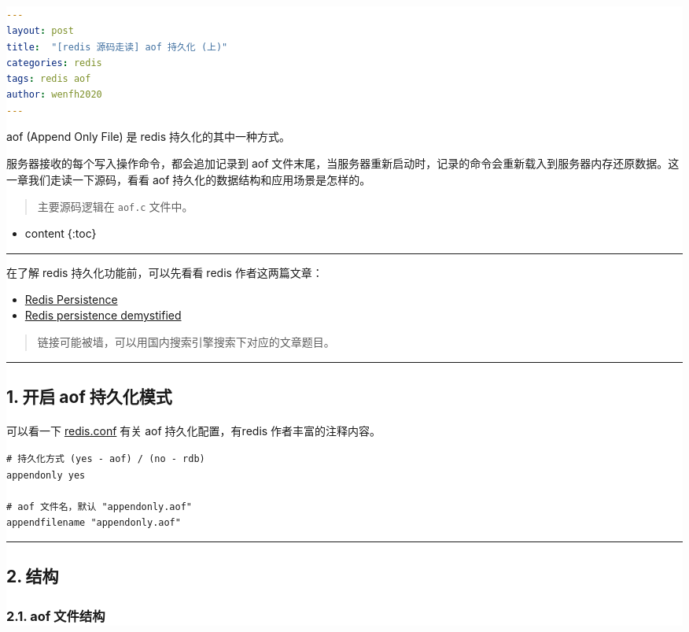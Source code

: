 ```yaml
---
layout: post
title:  "[redis 源码走读] aof 持久化 (上)"
categories: redis
tags: redis aof
author: wenfh2020
---
```


aof (Append Only File) 是 redis 持久化的其中一种方式。

服务器接收的每个写入操作命令，都会追加记录到 aof 文件末尾，当服务器重新启动时，记录的命令会重新载入到服务器内存还原数据。这一章我们走读一下源码，看看 aof 持久化的数据结构和应用场景是怎样的。

> 主要源码逻辑在 `aof.c` 文件中。



* content
{:toc}

---

在了解 redis 持久化功能前，可以先看看 redis 作者这两篇文章：

* [Redis Persistence](https://redis.io/topics/persistence#how-durable-is-the-append-only-file)
* [Redis persistence demystified](http://oldblog.antirez.com/post/redis-persistence-demystified.html)

> 链接可能被墙，可以用国内搜索引擎搜索下对应的文章题目。

---

## 1. 开启 aof 持久化模式

可以看一下 [redis.conf](https://github.com/antirez/redis/blob/unstable/redis.conf) 有关 aof 持久化配置，有redis 作者丰富的注释内容。

```shell
# 持久化方式 (yes - aof) / (no - rdb)
appendonly yes

# aof 文件名，默认 "appendonly.aof"
appendfilename "appendonly.aof"
```

---

## 2. 结构

### 2.1. aof 文件结构
